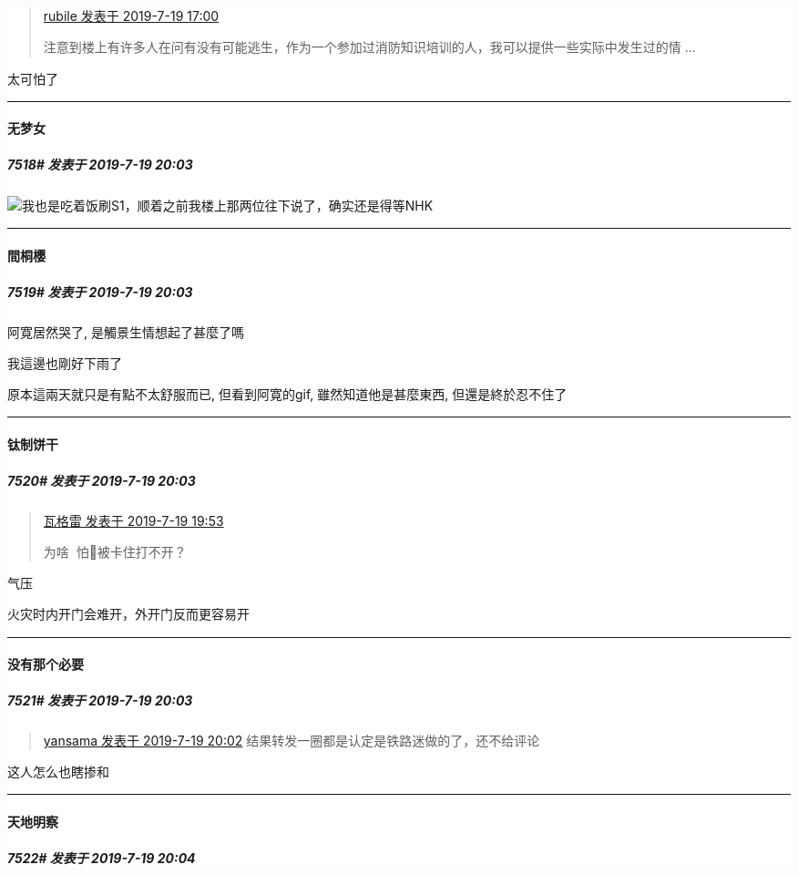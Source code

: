 <blockquote><a href="httphttps://bbs.saraba1st.com/2b/forum.php?mod=redirect&amp;goto=findpost&amp;pid=44583259&amp;ptid=1847593" target="_blank">rubile 发表于 2019-7-19 17:00</a>

注意到楼上有许多人在问有没有可能逃生，作为一个参加过消防知识培训的人，我可以提供一些实际中发生过的情 ...</blockquote>
太可怕了


-----

####  无梦女  
##### 7518#       发表于 2019-7-19 20:03


<img src="https://static.saraba1st.com/image/smiley/face2017/117.png" referrerpolicy="no-referrer">我也是吃着饭刷S1，顺着之前我楼上那两位往下说了，确实还是得等NHK


-----

####  間桐櫻  
##### 7519#       发表于 2019-7-19 20:03


阿寛居然哭了, 是觸景生情想起了甚麼了嗎

我這邊也剛好下雨了


原本這兩天就只是有點不太舒服而已, 但看到阿寛的gif, 雖然知道他是甚麼東西, 但還是終於忍不住了


-----

####  钛制饼干  
##### 7520#       发表于 2019-7-19 20:03


<blockquote><a href="httphttps://bbs.saraba1st.com/2b/forum.php?mod=redirect&amp;goto=findpost&amp;pid=44585611&amp;ptid=1847593" target="_blank">瓦格雷 发表于 2019-7-19 19:53</a>

为啥  怕🚪被卡住打不开？</blockquote>
气压

 火灾时内开门会难开，外开门反而更容易开


-----

####  没有那个必要  
##### 7521#       发表于 2019-7-19 20:03


<blockquote><a href="httphttps://bbs.saraba1st.com/2b/forum.php?mod=redirect&amp;goto=findpost&amp;pid=44585727&amp;ptid=1847593" target="_blank">yansama 发表于 2019-7-19 20:02</a>
结果转发一圈都是认定是铁路迷做的了，还不给评论</blockquote>
这人怎么也瞎掺和


-----

####  天地明察  
##### 7522#       发表于 2019-7-19 20:04
